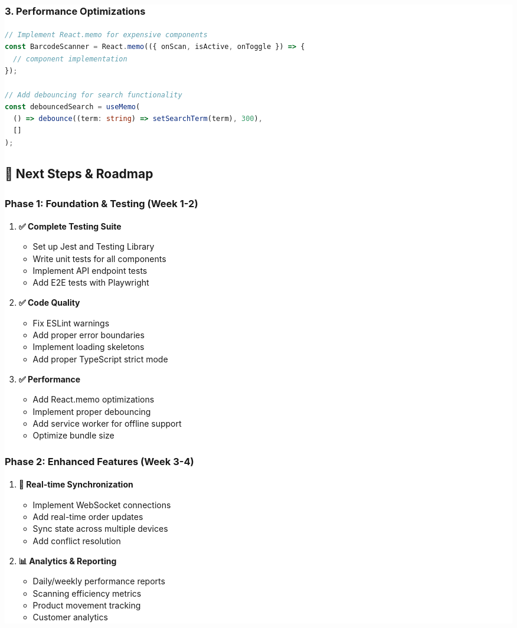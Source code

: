 ### **3. Performance Optimizations**

```typescript
// Implement React.memo for expensive components
const BarcodeScanner = React.memo(({ onScan, isActive, onToggle }) => {
  // component implementation
});

// Add debouncing for search functionality
const debouncedSearch = useMemo(
  () => debounce((term: string) => setSearchTerm(term), 300),
  []
);
```

## 🚀 **Next Steps & Roadmap**

### **Phase 1: Foundation & Testing (Week 1-2)**

1. **✅ Complete Testing Suite**

   - Set up Jest and Testing Library
   - Write unit tests for all components
   - Implement API endpoint tests
   - Add E2E tests with Playwright

2. **✅ Code Quality**

   - Fix ESLint warnings
   - Add proper error boundaries
   - Implement loading skeletons
   - Add proper TypeScript strict mode

3. **✅ Performance**
   - Add React.memo optimizations
   - Implement proper debouncing
   - Add service worker for offline support
   - Optimize bundle size

### **Phase 2: Enhanced Features (Week 3-4)**

1. **🔄 Real-time Synchronization**

   - Implement WebSocket connections
   - Add real-time order updates
   - Sync state across multiple devices
   - Add conflict resolution

2. **📊 Analytics & Reporting**

   - Daily/weekly performance reports
   - Scanning efficiency metrics
   - Product movement tracking
   - Customer analytics
